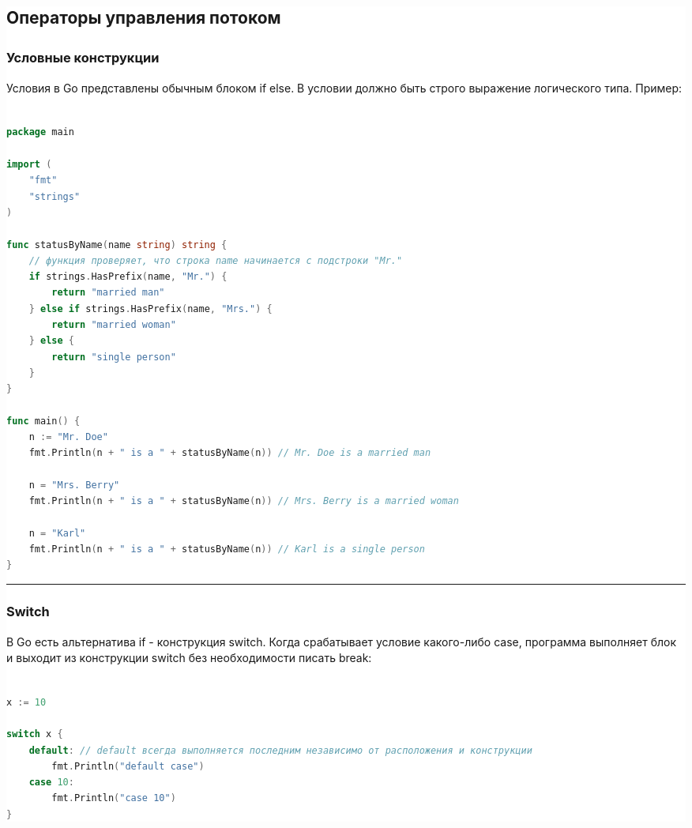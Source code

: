 
## Операторы управления потоком

### Условные конструкции

Условия в Go представлены обычным блоком if else. В условии должно быть строго выражение логического типа.
Пример:
```go

package main

import (
	"fmt"
	"strings"
)

func statusByName(name string) string {
	// функция проверяет, что строка name начинается с подстроки "Mr."
	if strings.HasPrefix(name, "Mr.") {
		return "married man"
	} else if strings.HasPrefix(name, "Mrs.") {
		return "married woman"
	} else {
		return "single person"
	}
}

func main() {
	n := "Mr. Doe"
	fmt.Println(n + " is a " + statusByName(n)) // Mr. Doe is a married man

	n = "Mrs. Berry"
	fmt.Println(n + " is a " + statusByName(n)) // Mrs. Berry is a married woman

	n = "Karl"
	fmt.Println(n + " is a " + statusByName(n)) // Karl is a single person
}
```
---

### Switch
В Go есть альтернатива if - конструкция switch. Когда срабатывает условие какого-либо case, программа
выполняет блок и выходит из конструкции switch без необходимости писать break:
```go

x := 10

switch x {
	default: // default всегда выполняется последним независимо от расположения и конструкции
		fmt.Println("default case")
	case 10:
		fmt.Println("case 10")
}
```
